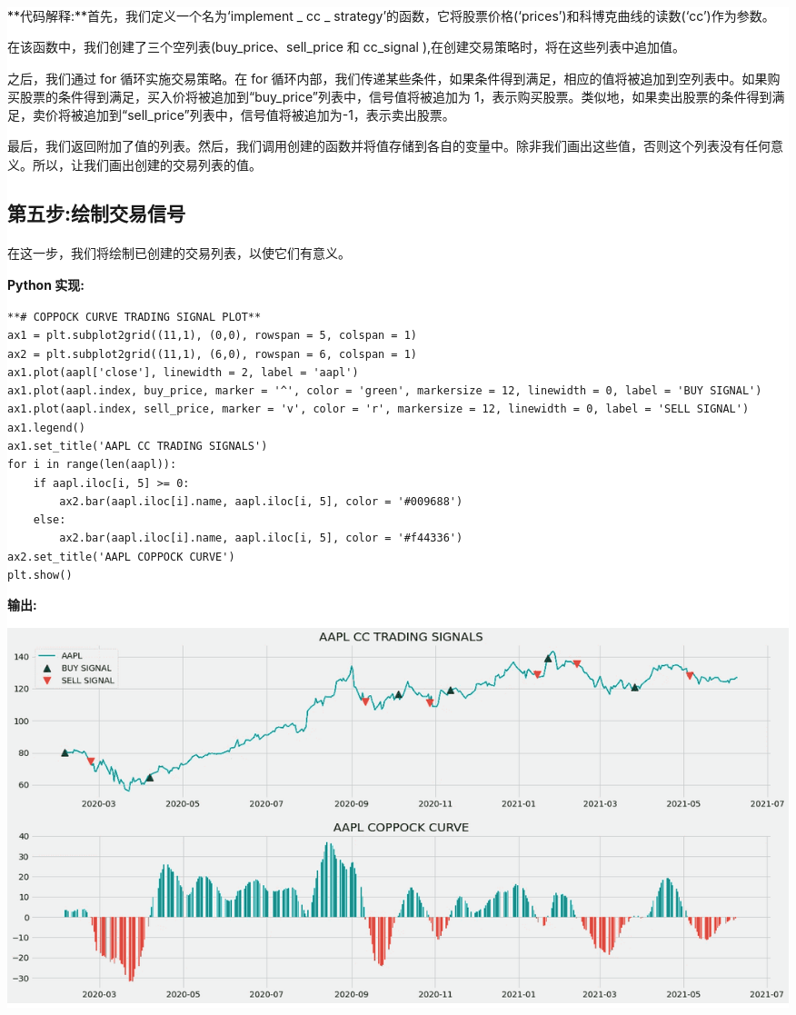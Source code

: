 **代码解释:**首先，我们定义一个名为‘implement _ cc _ strategy’的函数，它将股票价格(‘prices’)和科博克曲线的读数(‘cc’)作为参数。

在该函数中，我们创建了三个空列表(buy_price、sell_price 和 cc_signal ),在创建交易策略时，将在这些列表中追加值。

之后，我们通过 for 循环实施交易策略。在 for 循环内部，我们传递某些条件，如果条件得到满足，相应的值将被追加到空列表中。如果购买股票的条件得到满足，买入价将被追加到“buy_price”列表中，信号值将被追加为 1，表示购买股票。类似地，如果卖出股票的条件得到满足，卖价将被追加到“sell_price”列表中，信号值将被追加为-1，表示卖出股票。

最后，我们返回附加了值的列表。然后，我们调用创建的函数并将值存储到各自的变量中。除非我们画出这些值，否则这个列表没有任何意义。所以，让我们画出创建的交易列表的值。

## 第五步:绘制交易信号

在这一步，我们将绘制已创建的交易列表，以使它们有意义。

**Python 实现:**

```
**# COPPOCK CURVE TRADING SIGNAL PLOT** 
ax1 = plt.subplot2grid((11,1), (0,0), rowspan = 5, colspan = 1)
ax2 = plt.subplot2grid((11,1), (6,0), rowspan = 6, colspan = 1)
ax1.plot(aapl['close'], linewidth = 2, label = 'aapl')
ax1.plot(aapl.index, buy_price, marker = '^', color = 'green', markersize = 12, linewidth = 0, label = 'BUY SIGNAL')
ax1.plot(aapl.index, sell_price, marker = 'v', color = 'r', markersize = 12, linewidth = 0, label = 'SELL SIGNAL')
ax1.legend()
ax1.set_title('AAPL CC TRADING SIGNALS')
for i in range(len(aapl)):
    if aapl.iloc[i, 5] >= 0:
        ax2.bar(aapl.iloc[i].name, aapl.iloc[i, 5], color = '#009688')
    else:    
        ax2.bar(aapl.iloc[i].name, aapl.iloc[i, 5], color = '#f44336')
ax2.set_title('AAPL COPPOCK CURVE')
plt.show()
```

**输出:**

![](img/a1a46e2681a894d7e983c3f8b94a7ef6.png)
